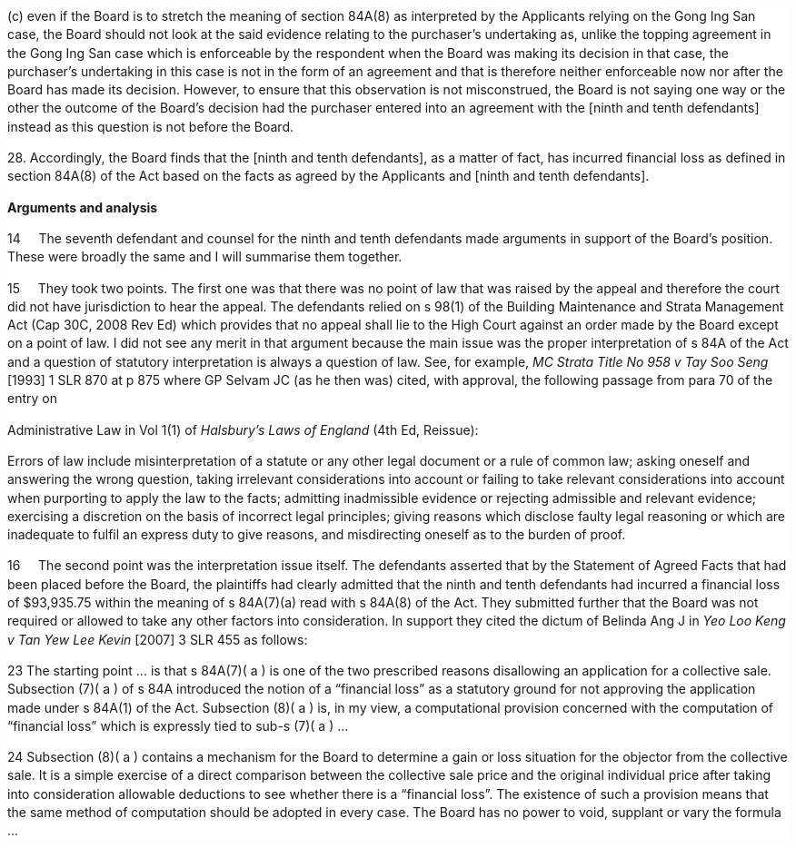  (c) even if the Board is to stretch the meaning of section 84A(8) as interpreted by the Applicants relying on the Gong Ing San case, the Board should not look at the said evidence relating to the purchaser’s undertaking as, unlike the topping agreement in the Gong Ing San case which is enforceable by the respondent when the Board was making its decision in that case, the purchaser’s undertaking in this case is not in the form of an agreement and that is therefore neither enforceable now nor after the Board has made its decision. However, to ensure that this observation is not misconstrued, the Board is not saying one way or the other the outcome of the Board’s decision had the purchaser entered into an agreement with the [ninth and tenth defendants] instead as this question is not before the Board. 

28\. Accordingly, the Board finds that the [ninth and tenth defendants], as a matter of fact, has incurred financial loss as defined in section 84A(8) of the Act based on the facts as agreed by the Applicants and [ninth and tenth defendants]. 

**Arguments and analysis** 

14     The seventh defendant and counsel for the ninth and tenth defendants made arguments in support of the Board’s position. These were broadly the same and I will summarise them together. 

15     They took two points. The first one was that there was no point of law that was raised by the appeal and therefore the court did not have jurisdiction to hear the appeal. The defendants relied on s 98(1) of the Building Maintenance and Strata Management Act (Cap 30C, 2008 Rev Ed) which provides that no appeal shall lie to the High Court against an order made by the Board except on a point of law. I did not see any merit in that argument because the main issue was the proper interpretation of s 84A of the Act and a question of statutory interpretation is always a question of law. See, for example, _MC Strata Title No 958 v Tay Soo Seng_ <span class="citation">[1993] 1 SLR 870</span> at p 875 where GP Selvam JC (as he then was) cited, with approval, the following passage from para 70 of the entry on 

Administrative Law in Vol 1(1) of _Halsbury’s Laws of England_ (4th Ed, Reissue): 


 Errors of law include misinterpretation of a statute or any other legal document or a rule of common law; asking oneself and answering the wrong question, taking irrelevant considerations into account or failing to take relevant considerations into account when purporting to apply the law to the facts; admitting inadmissible evidence or rejecting admissible and relevant evidence; exercising a discretion on the basis of incorrect legal principles; giving reasons which disclose faulty legal reasoning or which are inadequate to fulfil an express duty to give reasons, and misdirecting oneself as to the burden of proof. 

16     The second point was the interpretation issue itself. The defendants asserted that by the Statement of Agreed Facts that had been placed before the Board, the plaintiffs had clearly admitted that the ninth and tenth defendants had incurred a financial loss of $93,935.75 within the meaning of s 84A(7)(a) read with s 84A(8) of the Act. They submitted further that the Board was not required or allowed to take any other factors into consideration. In support they cited the dictum of Belinda Ang J in _Yeo Loo Keng v Tan Yew Lee Kevin_ <span class="citation">[2007] 3 SLR 455</span> as follows: 

 23 The starting point ... is that s 84A(7)( a ) is one of the two prescribed reasons disallowing an application for a collective sale. Subsection (7)( a ) of s 84A introduced the notion of a “financial loss” as a statutory ground for not approving the application made under s 84A(1) of the Act. Subsection (8)( a ) is, in my view, a computational provision concerned with the computation of “financial loss” which is expressly tied to sub-s (7)( a ) ... 

 24 Subsection (8)( a ) contains a mechanism for the Board to determine a gain or loss situation for the objector from the collective sale. It is a simple exercise of a direct comparison between the collective sale price and the original individual price after taking into consideration allowable deductions to see whether there is a “financial loss”. The existence of such a provision means that the same method of computation should be adopted in every case. The Board has no power to void, supplant or vary the formula ... 
